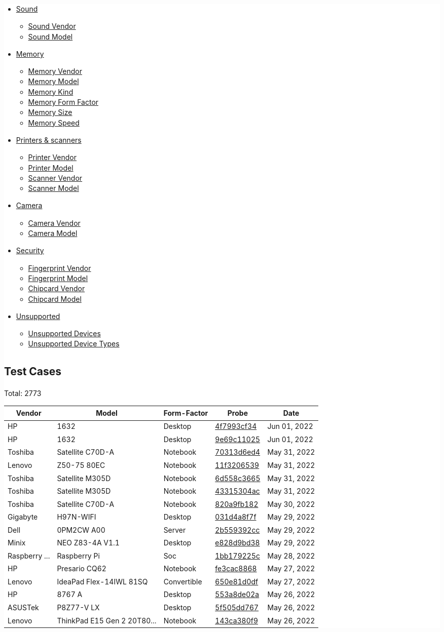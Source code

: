 * [ Sound ](#sound)
  - [ Sound Vendor             ](#sound-vendor)
  - [ Sound Model              ](#sound-model)

* [ Memory ](#memory)
  - [ Memory Vendor            ](#memory-vendor)
  - [ Memory Model             ](#memory-model)
  - [ Memory Kind              ](#memory-kind)
  - [ Memory Form Factor       ](#memory-form-factor)
  - [ Memory Size              ](#memory-size)
  - [ Memory Speed             ](#memory-speed)

* [ Printers & scanners ](#printers--scanners)
  - [ Printer Vendor           ](#printer-vendor)
  - [ Printer Model            ](#printer-model)
  - [ Scanner Vendor           ](#scanner-vendor)
  - [ Scanner Model            ](#scanner-model)

* [ Camera ](#camera)
  - [ Camera Vendor            ](#camera-vendor)
  - [ Camera Model             ](#camera-model)

* [ Security ](#security)
  - [ Fingerprint Vendor       ](#fingerprint-vendor)
  - [ Fingerprint Model        ](#fingerprint-model)
  - [ Chipcard Vendor          ](#chipcard-vendor)
  - [ Chipcard Model           ](#chipcard-model)

* [ Unsupported ](#unsupported)
  - [ Unsupported Devices      ](#unsupported-devices)
  - [ Unsupported Device Types ](#unsupported-device-types)


Test Cases
----------

Total: 2773

| Vendor        | Model                       | Form-Factor | Probe                                                      | Date         |
|---------------|-----------------------------|-------------|------------------------------------------------------------|--------------|
| HP            | 1632                        | Desktop     | [4f7993cf34](https://linux-hardware.org/?probe=4f7993cf34) | Jun 01, 2022 |
| HP            | 1632                        | Desktop     | [9e69c11025](https://linux-hardware.org/?probe=9e69c11025) | Jun 01, 2022 |
| Toshiba       | Satellite C70D-A            | Notebook    | [70313d6ed4](https://linux-hardware.org/?probe=70313d6ed4) | May 31, 2022 |
| Lenovo        | Z50-75 80EC                 | Notebook    | [11f3206539](https://linux-hardware.org/?probe=11f3206539) | May 31, 2022 |
| Toshiba       | Satellite M305D             | Notebook    | [6d558c3665](https://linux-hardware.org/?probe=6d558c3665) | May 31, 2022 |
| Toshiba       | Satellite M305D             | Notebook    | [43315304ac](https://linux-hardware.org/?probe=43315304ac) | May 31, 2022 |
| Toshiba       | Satellite C70D-A            | Notebook    | [820a9fb182](https://linux-hardware.org/?probe=820a9fb182) | May 30, 2022 |
| Gigabyte      | H97N-WIFI                   | Desktop     | [031d4a8f7f](https://linux-hardware.org/?probe=031d4a8f7f) | May 29, 2022 |
| Dell          | 0PM2CW A00                  | Server      | [2b559392cc](https://linux-hardware.org/?probe=2b559392cc) | May 29, 2022 |
| Minix         | NEO Z83-4A V1.1             | Desktop     | [e828d9bd38](https://linux-hardware.org/?probe=e828d9bd38) | May 29, 2022 |
| Raspberry ... | Raspberry Pi                | Soc         | [1bb179225c](https://linux-hardware.org/?probe=1bb179225c) | May 28, 2022 |
| HP            | Presario CQ62               | Notebook    | [fe3cac8868](https://linux-hardware.org/?probe=fe3cac8868) | May 27, 2022 |
| Lenovo        | IdeaPad Flex-14IWL 81SQ     | Convertible | [650e81d0df](https://linux-hardware.org/?probe=650e81d0df) | May 27, 2022 |
| HP            | 8767 A                      | Desktop     | [553a8de02a](https://linux-hardware.org/?probe=553a8de02a) | May 26, 2022 |
| ASUSTek       | P8Z77-V LX                  | Desktop     | [5f505dd767](https://linux-hardware.org/?probe=5f505dd767) | May 26, 2022 |
| Lenovo        | ThinkPad E15 Gen 2 20T80... | Notebook    | [143ca380f9](https://linux-hardware.org/?probe=143ca380f9) | May 26, 2022 |